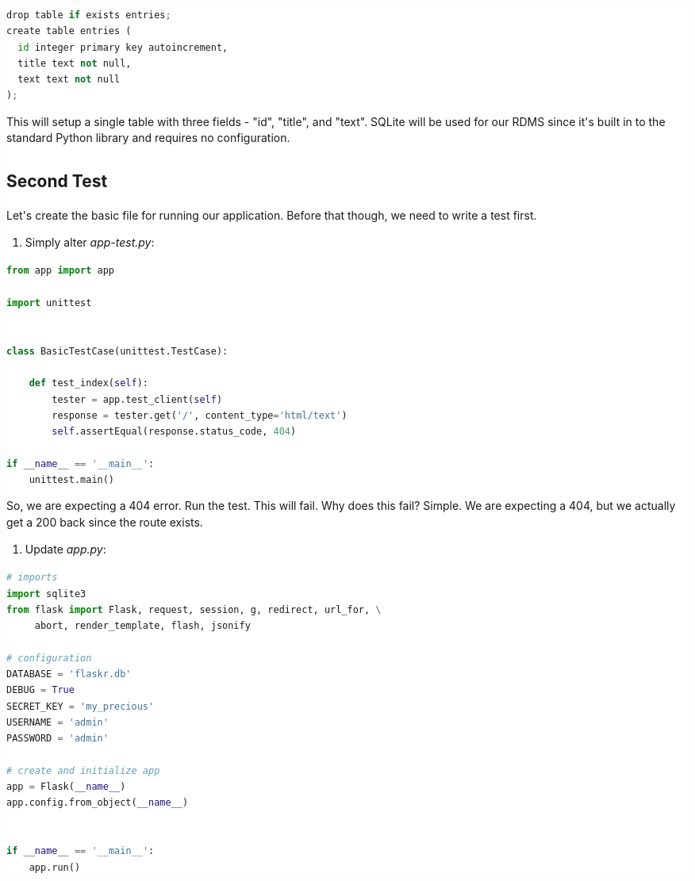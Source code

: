   ```python
  drop table if exists entries;
  create table entries (
    id integer primary key autoincrement,
    title text not null,
    text text not null
  );
  ```

  This will setup a single table with three fields - "id", "title", and "text". SQLite will be used for our RDMS since it's built in to the standard Python library and requires no configuration.

## Second Test

Let's create the basic file for running our application. Before that though, we need to write a test first.

1. Simply alter *app-test.py*:

  ```python
  from app import app

  import unittest


  class BasicTestCase(unittest.TestCase):

      def test_index(self):
          tester = app.test_client(self)
          response = tester.get('/', content_type='html/text')
          self.assertEqual(response.status_code, 404)

  if __name__ == '__main__':
      unittest.main()
  ```

  So, we are expecting a 404 error. Run the test. This will fail. Why does this fail? Simple. We are expecting a 404, but we actually get a 200 back since the route exists.

1. Update *app.py*:

  ```python
  # imports
  import sqlite3
  from flask import Flask, request, session, g, redirect, url_for, \
       abort, render_template, flash, jsonify

  # configuration
  DATABASE = 'flaskr.db'
  DEBUG = True
  SECRET_KEY = 'my_precious'
  USERNAME = 'admin'
  PASSWORD = 'admin'

  # create and initialize app
  app = Flask(__name__)
  app.config.from_object(__name__)


  if __name__ == '__main__':
      app.run()
  ```
